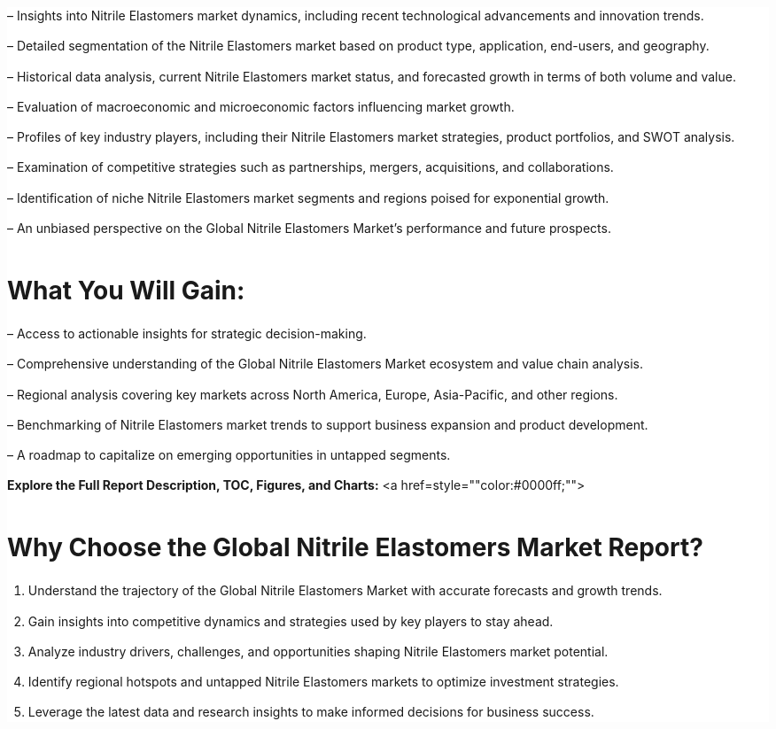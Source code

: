– Insights into Nitrile Elastomers market dynamics, including recent technological advancements and innovation trends.

– Detailed segmentation of the Nitrile Elastomers market based on product type, application, end-users, and geography.

– Historical data analysis, current Nitrile Elastomers market status, and forecasted growth in terms of both volume and value.

– Evaluation of macroeconomic and microeconomic factors influencing market growth.

– Profiles of key industry players, including their Nitrile Elastomers market strategies, product portfolios, and SWOT analysis.

– Examination of competitive strategies such as partnerships, mergers, acquisitions, and collaborations.

– Identification of niche Nitrile Elastomers market segments and regions poised for exponential growth.

– An unbiased perspective on the Global Nitrile Elastomers Market’s performance and future prospects.

# <strong>What You Will Gain:</strong>

– Access to actionable insights for strategic decision-making.

– Comprehensive understanding of the Global Nitrile Elastomers Market ecosystem and value chain analysis.

– Regional analysis covering key markets across North America, Europe, Asia-Pacific, and other regions.

– Benchmarking of Nitrile Elastomers market trends to support business expansion and product development.

– A roadmap to capitalize on emerging opportunities in untapped segments.

<strong>Explore the Full Report Description, TOC, Figures, and Charts:</strong>
<a href=style=""color:#0000ff;""></a>

# <strong>Why Choose the Global Nitrile Elastomers Market Report?</strong>

1. Understand the trajectory of the Global Nitrile Elastomers Market with accurate forecasts and growth trends.

2. Gain insights into competitive dynamics and strategies used by key players to stay ahead.

3. Analyze industry drivers, challenges, and opportunities shaping Nitrile Elastomers market potential.

4. Identify regional hotspots and untapped Nitrile Elastomers markets to optimize investment strategies.

5. Leverage the latest data and research insights to make informed decisions for business success.
